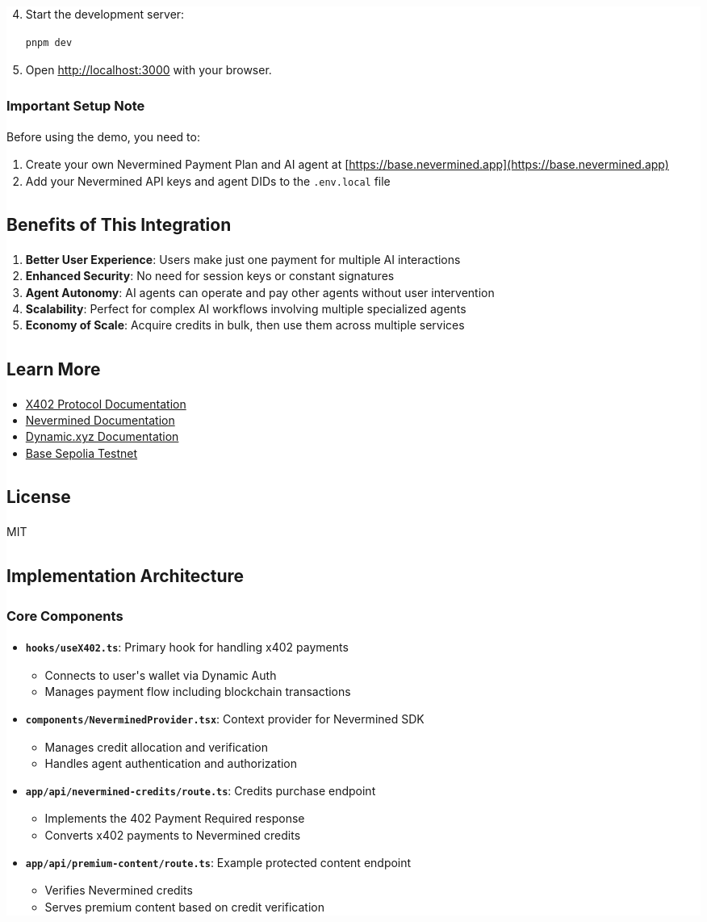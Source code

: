 4. Start the development server:
   ```bash
   pnpm dev
   ```

5. Open [http://localhost:3000](http://localhost:3000) with your browser.

### Important Setup Note

Before using the demo, you need to:
1. Create your own Nevermined Payment Plan and AI agent at [https://base.nevermined.app](https://base.nevermined.app)
2. Add your Nevermined API keys and agent DIDs to the `.env.local` file

## Benefits of This Integration

1. **Better User Experience**: Users make just one payment for multiple AI interactions
2. **Enhanced Security**: No need for session keys or constant signatures
3. **Agent Autonomy**: AI agents can operate and pay other agents without user intervention
4. **Scalability**: Perfect for complex AI workflows involving multiple specialized agents
5. **Economy of Scale**: Acquire credits in bulk, then use them across multiple services

## Learn More

- [X402 Protocol Documentation](https://x402.gitbook.io/x402/)
- [Nevermined Documentation](https://docs.nevermined.app)
- [Dynamic.xyz Documentation](https://docs.dynamic.xyz/introduction/welcome)
- [Base Sepolia Testnet](https://docs.base.org/network-information)

## License

MIT

## Implementation Architecture

### Core Components

- **`hooks/useX402.ts`**: Primary hook for handling x402 payments
  - Connects to user's wallet via Dynamic Auth
  - Manages payment flow including blockchain transactions

- **`components/NeverminedProvider.tsx`**: Context provider for Nevermined SDK
  - Manages credit allocation and verification
  - Handles agent authentication and authorization

- **`app/api/nevermined-credits/route.ts`**: Credits purchase endpoint
  - Implements the 402 Payment Required response
  - Converts x402 payments to Nevermined credits

- **`app/api/premium-content/route.ts`**: Example protected content endpoint
  - Verifies Nevermined credits
  - Serves premium content based on credit verification
